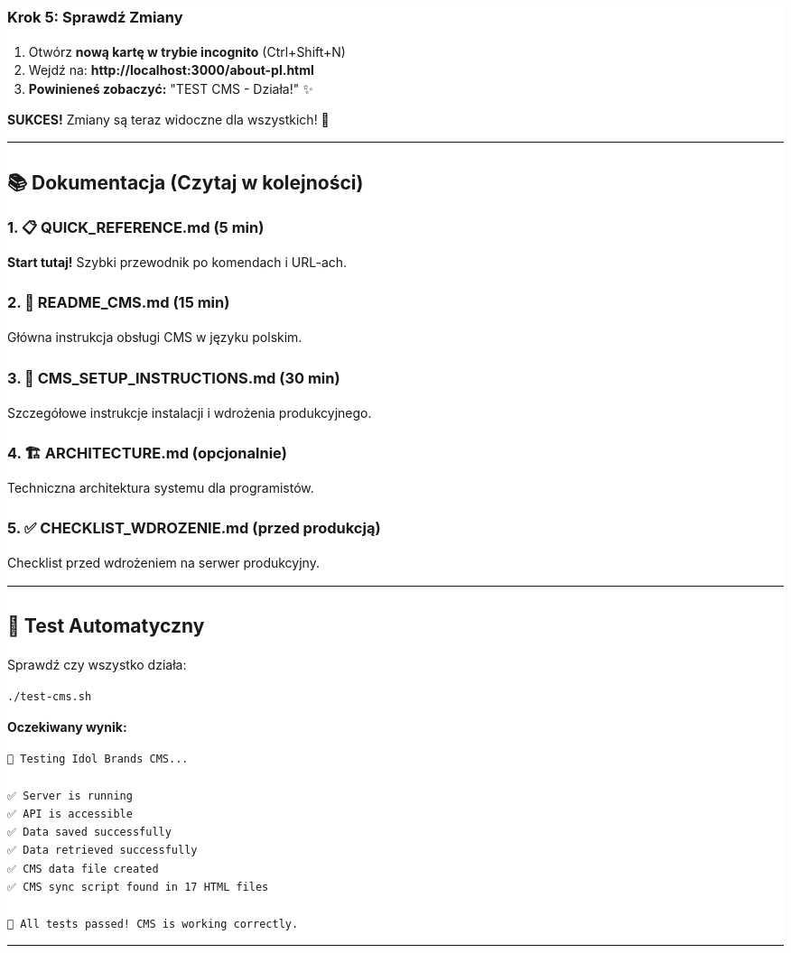 ### Krok 5: Sprawdź Zmiany
1. Otwórz **nową kartę w trybie incognito** (Ctrl+Shift+N)
2. Wejdź na: **http://localhost:3000/about-pl.html**
3. **Powinieneś zobaczyć:** "TEST CMS - Działa!" ✨

**SUKCES!** Zmiany są teraz widoczne dla wszystkich! 🎉

---

## 📚 Dokumentacja (Czytaj w kolejności)

### 1. 📋 QUICK_REFERENCE.md (5 min)
**Start tutaj!** Szybki przewodnik po komendach i URL-ach.

### 2. 📖 README_CMS.md (15 min)
Główna instrukcja obsługi CMS w języku polskim.

### 3. 🔧 CMS_SETUP_INSTRUCTIONS.md (30 min)
Szczegółowe instrukcje instalacji i wdrożenia produkcyjnego.

### 4. 🏗️ ARCHITECTURE.md (opcjonalnie)
Techniczna architektura systemu dla programistów.

### 5. ✅ CHECKLIST_WDROZENIE.md (przed produkcją)
Checklist przed wdrożeniem na serwer produkcyjny.

---

## 🧪 Test Automatyczny

Sprawdź czy wszystko działa:

```bash
./test-cms.sh
```

**Oczekiwany wynik:**
```
🧪 Testing Idol Brands CMS...

✅ Server is running
✅ API is accessible
✅ Data saved successfully
✅ Data retrieved successfully
✅ CMS data file created
✅ CMS sync script found in 17 HTML files

🎉 All tests passed! CMS is working correctly.
```

---
